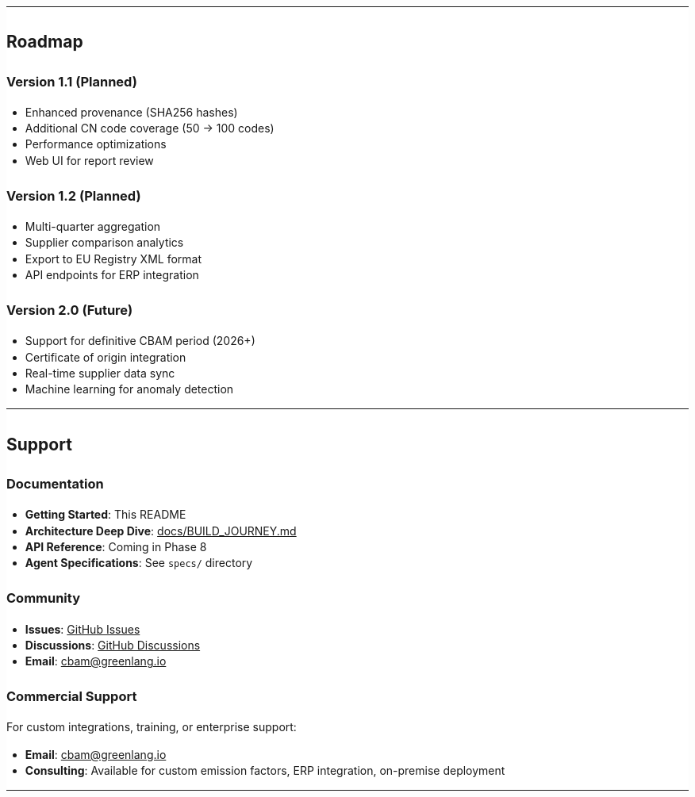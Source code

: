 ```python
```

---

## Roadmap

### Version 1.1 (Planned)

- Enhanced provenance (SHA256 hashes)
- Additional CN code coverage (50 → 100 codes)
- Performance optimizations
- Web UI for report review

### Version 1.2 (Planned)

- Multi-quarter aggregation
- Supplier comparison analytics
- Export to EU Registry XML format
- API endpoints for ERP integration

### Version 2.0 (Future)

- Support for definitive CBAM period (2026+)
- Certificate of origin integration
- Real-time supplier data sync
- Machine learning for anomaly detection

---

## Support

### Documentation

- **Getting Started**: This README
- **Architecture Deep Dive**: [docs/BUILD_JOURNEY.md](docs/BUILD_JOURNEY.md)
- **API Reference**: Coming in Phase 8
- **Agent Specifications**: See `specs/` directory

### Community

- **Issues**: [GitHub Issues](https://github.com/akshay-greenlang/Code-V1_GreenLang/issues)
- **Discussions**: [GitHub Discussions](https://github.com/akshay-greenlang/Code-V1_GreenLang/discussions)
- **Email**: cbam@greenlang.io

### Commercial Support

For custom integrations, training, or enterprise support:
- **Email**: cbam@greenlang.io
- **Consulting**: Available for custom emission factors, ERP integration, on-premise deployment

---
